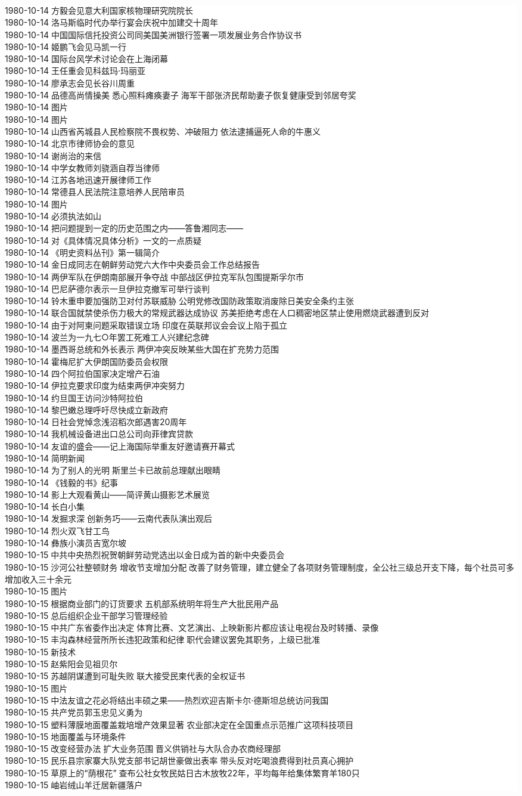 1980-10-14 方毅会见意大利国家核物理研究院院长  
1980-10-14 洛马斯临时代办举行宴会庆祝中加建交十周年  
1980-10-14 中国国际信托投资公司同美国美洲银行签署一项发展业务合作协议书  
1980-10-14 姬鹏飞会见马凯一行  
1980-10-14 国际台风学术讨论会在上海闭幕  
1980-10-14 王任重会见科兹玛·玛丽亚  
1980-10-14 廖承志会见长谷川周重  
1980-10-14 品德高尚情操美  悉心照料瘫痪妻子  海军干部张济民帮助妻子恢复健康受到邻居夸奖  
1980-10-14 图片  
1980-10-14 图片  
1980-10-14 山西省芮城县人民检察院不畏权势、冲破阻力  依法逮捕逼死人命的牛惠义  
1980-10-14 北京市律师协会的意见  
1980-10-14 谢尚治的来信  
1980-10-14 中学女教师刘骁涵自荐当律师  
1980-10-14 江苏各地迅速开展律师工作  
1980-10-14 常德县人民法院注意培养人民陪审员  
1980-10-14 图片  
1980-10-14 必须执法如山  
1980-10-14 把问题提到一定的历史范围之内——答鲁湘同志——  
1980-10-14 对《具体情况具体分析》一文的一点质疑  
1980-10-14 《明史资料丛刊》第一辑简介  
1980-10-14 金日成同志在朝鲜劳动党六大作中央委员会工作总结报告  
1980-10-14 两伊军队在伊朗南部展开争夺战  中部战区伊拉克军队包围提斯孚尔市  
1980-10-14 巴尼萨德尔表示一旦伊拉克撤军可举行谈判  
1980-10-14 铃木重申要加强防卫对付苏联威胁  公明党修改国防政策取消废除日美安全条约主张  
1980-10-14 联合国就禁使杀伤力极大的常规武器达成协议  苏美拒绝考虑在人口稠密地区禁止使用燃烧武器遭到反对  
1980-10-14 由于对阿柬问题采取错误立场  印度在英联邦议会会议上陷于孤立  
1980-10-14 波兰为一九七○年罢工死难工人兴建纪念碑  
1980-10-14 墨西哥总统和外长表示  两伊冲突反映某些大国在扩充势力范围  
1980-10-14 霍梅尼扩大伊朗国防委员会权限  
1980-10-14 四个阿拉伯国家决定增产石油  
1980-10-14 伊拉克要求印度为结束两伊冲突努力  
1980-10-14 约旦国王访问沙特阿拉伯  
1980-10-14 黎巴嫩总理呼吁尽快成立新政府  
1980-10-14 日社会党悼念浅沼稻次郎遇害20周年  
1980-10-14 我机械设备进出口总公司向菲律宾贷款  
1980-10-14 友谊的盛会——记上海国际举重友好邀请赛开幕式  
1980-10-14 简明新闻  
1980-10-14 为了别人的光明  斯里兰卡已故前总理献出眼睛  
1980-10-14 《钱毅的书》纪事  
1980-10-14 影上大观看黄山——简评黄山摄影艺术展览  
1980-10-14 长白小集  
1980-10-14 发掘求深  创新务巧——云南代表队演出观后  
1980-10-14 烈火双飞甘工鸟  
1980-10-14 彝族小演员吉宽尔坡  
1980-10-15 中共中央热烈祝贺朝鲜劳动党选出以金日成为首的新中央委员会  
1980-10-15 沙河公社整顿财务  增收节支增加分配   改善了财务管理，建立健全了各项财务管理制度，全公社三级总开支下降，每个社员可多增加收入三十余元  
1980-10-15 图片  
1980-10-15 根据商业部门的订货要求  五机部系统明年将生产大批民用产品  
1980-10-15 总后组织企业干部学习管理经验  
1980-10-15 中共广东省委作出决定  体育比赛、文艺演出、上映新影片都应该让电视台及时转播、录像  
1980-10-15 丰沟森林经营所所长违犯政策和纪律  职代会建议罢免其职务，上级已批准  
1980-10-15 新技术  
1980-10-15 赵紫阳会见祖贝尔  
1980-10-15 苏越阴谋遭到可耻失败  联大接受民柬代表的全权证书  
1980-10-15 图片  
1980-10-15 中法友谊之花必将结出丰硕之果——热烈欢迎吉斯卡尔·德斯坦总统访问我国  
1980-10-15 共产党员郭玉忠见义勇为  
1980-10-15 塑料薄膜地面覆盖栽培增产效果显著  农业部决定在全国重点示范推广这项科技项目  
1980-10-15 地面覆盖与环境条件  
1980-10-15 改变经营办法  扩大业务范围  晋义供销社与大队合办农商经理部  
1980-10-15 民乐县宗家寨大队党支部书记胡世豪做出表率  带头反对吃喝浪费得到社员真心拥护  
1980-10-15 草原上的“荫根花”    查布公社女牧民姑日古木放牧22年，平均每年给集体繁育羊180只  
1980-10-15 岫岩绒山羊迁居新疆落户  
